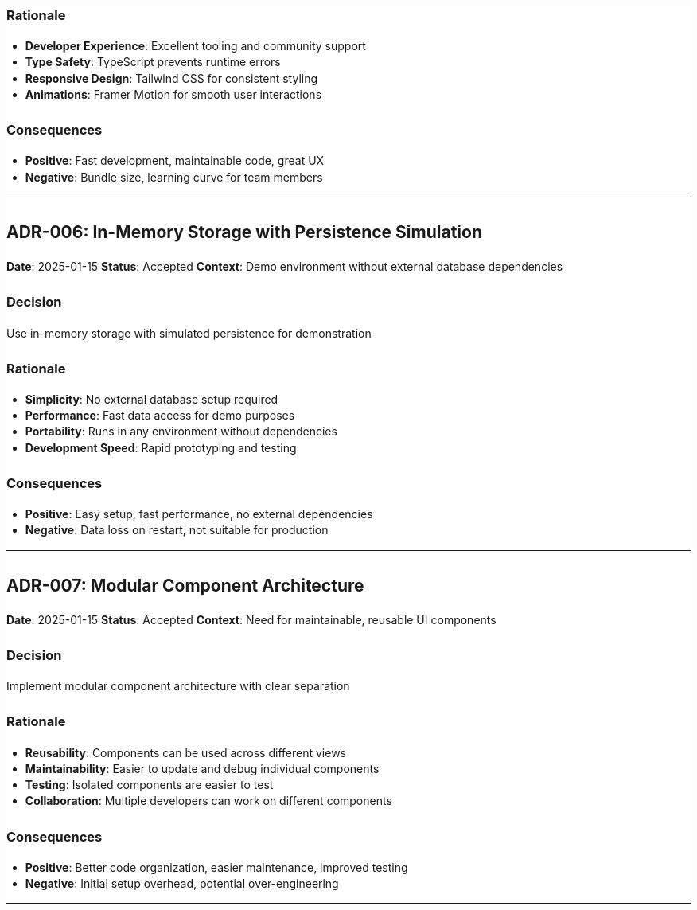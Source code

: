 ### Rationale
- **Developer Experience**: Excellent tooling and community support
- **Type Safety**: TypeScript prevents runtime errors
- **Responsive Design**: Tailwind CSS for consistent styling
- **Animations**: Framer Motion for smooth user interactions

### Consequences
- **Positive**: Fast development, maintainable code, great UX
- **Negative**: Bundle size, learning curve for team members

---

## ADR-006: In-Memory Storage with Persistence Simulation

**Date**: 2025-01-15
**Status**: Accepted
**Context**: Demo environment without external database dependencies

### Decision
Use in-memory storage with simulated persistence for demonstration

### Rationale
- **Simplicity**: No external database setup required
- **Performance**: Fast data access for demo purposes
- **Portability**: Runs in any environment without dependencies
- **Development Speed**: Rapid prototyping and testing

### Consequences
- **Positive**: Easy setup, fast performance, no external dependencies
- **Negative**: Data loss on restart, not suitable for production

---

## ADR-007: Modular Component Architecture

**Date**: 2025-01-15
**Status**: Accepted
**Context**: Need for maintainable, reusable UI components

### Decision
Implement modular component architecture with clear separation

### Rationale
- **Reusability**: Components can be used across different views
- **Maintainability**: Easier to update and debug individual components
- **Testing**: Isolated components are easier to test
- **Collaboration**: Multiple developers can work on different components

### Consequences
- **Positive**: Better code organization, easier maintenance, improved testing
- **Negative**: Initial setup overhead, potential over-engineering

---